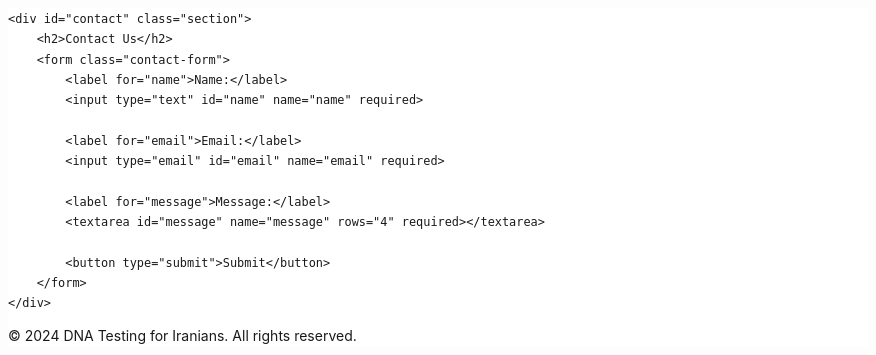     <div id="contact" class="section">
        <h2>Contact Us</h2>
        <form class="contact-form">
            <label for="name">Name:</label>
            <input type="text" id="name" name="name" required>

            <label for="email">Email:</label>
            <input type="email" id="email" name="email" required>

            <label for="message">Message:</label>
            <textarea id="message" name="message" rows="4" required></textarea>

            <button type="submit">Submit</button>
        </form>
    </div>
</div>

<footer>
    <p>&copy; 2024 DNA Testing for Iranians. All rights reserved.</p>
</footer>

</body>
</html>
